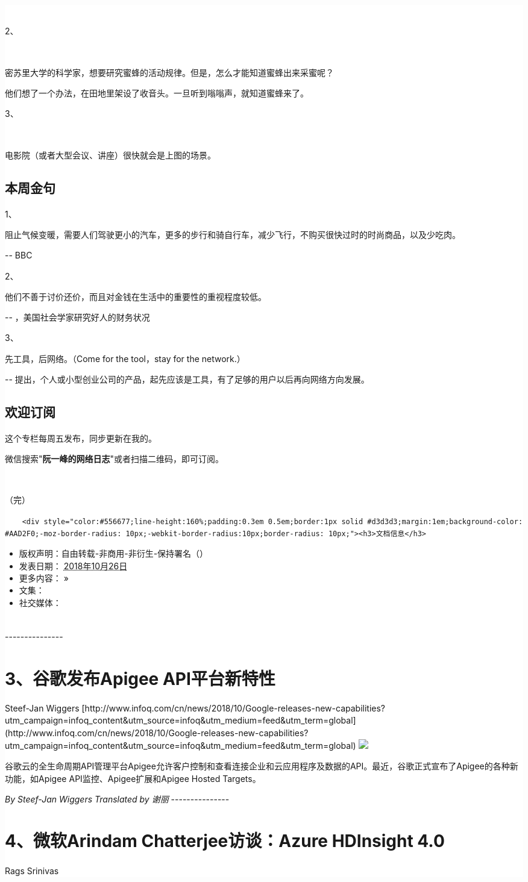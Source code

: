 <p><img src="https://www.wangbase.com/blogimg/asset/201810/bg2018102624.jpg" alt="" title="" /></p>

<p>2、</p>

<p><img src="https://www.wangbase.com/blogimg/asset/201810/bg2018102625.jpg" alt="" title="" /></p>

<p>密苏里大学的科学家，想要研究蜜蜂的活动规律。但是，怎么才能知道蜜蜂出来采蜜呢？</p>

<p>他们想了一个办法，在田地里架设了收音头。一旦听到嗡嗡声，就知道蜜蜂来了。</p>

<p>3、</p>

<p><img src="https://www.wangbase.com/blogimg/asset/201810/bg2018102626.jpg" alt="" title="" /></p>

<p>电影院（或者大型会议、讲座）很快就会是上图的场景。</p>

<h2>本周金句</h2>

<p>1、</p>

<p>阻止气候变暖，需要人们驾驶更小的汽车，更多的步行和骑自行车，减少飞行，不购买很快过时的时尚商品，以及少吃肉。</p>

<p>-- BBC</p>

<p>2、</p>

<p>他们不善于讨价还价，而且对金钱在生活中的重要性的重视程度较低。</p>

<p>-- ，美国社会学家研究好人的财务状况</p>

<p>3、</p>

<p>先工具，后网络。（Come for the tool，stay for the network.）</p>

<p>-- 提出，个人或小型创业公司的产品，起先应该是工具，有了足够的用户以后再向网络方向发展。</p>

<h2>欢迎订阅</h2>

<p>这个专栏每周五发布，同步更新在我的。</p>

<p>微信搜索"<strong>阮一峰的网络日志</strong>"或者扫描二维码，即可订阅。</p>

<p><img src="http://www.ruanyifeng.com/blogimg/asset/2018/bg2018042311.jpg" alt="" title="" /></p>

<p>（完）</p>

        <div style="color:#556677;line-height:160%;padding:0.3em 0.5em;border:1px solid #d3d3d3;margin:1em;background-color:#AAD2F0;-moz-border-radius: 10px;-webkit-border-radius:10px;border-radius: 10px;"><h3>文档信息</h3>
<ul>
<li>版权声明：自由转载-非商用-非衍生-保持署名（）</li>
<li>发表日期： <abbr class="published" title="2018-10-26T08:12:27+08:00">2018年10月26日</abbr></li>
<li>更多内容：   » 
 
</li>
<li>文集：</li>
<li>社交媒体：</li>

</ul></div>        
        <div style="color:#556677;line-height:160%;padding:0.3em 0.5em;margin:1em;-moz-border-radius: 10px;-webkit-border-radius:10px;border-radius: 10px;"></div>
---------------
<h1 id="#title_2" >3、谷歌发布Apigee API平台新特性</h1>
Steef-Jan Wiggers
[http://www.infoq.com/cn/news/2018/10/Google-releases-new-capabilities?utm_campaign=infoq_content&utm_source=infoq&utm_medium=feed&utm_term=global](http://www.infoq.com/cn/news/2018/10/Google-releases-new-capabilities?utm_campaign=infoq_content&utm_source=infoq&utm_medium=feed&utm_term=global)
<img src="http://www.infoq.com/styles/i/logo_bigger.jpg"/><p>谷歌云的全生命周期API管理平台Apigee允许客户控制和查看连接企业和云应用程序及数据的API。最近，谷歌正式宣布了Apigee的各种新功能，如Apigee API监控、Apigee扩展和Apigee Hosted Targets。</p> <i>By Steef-Jan Wiggers</i> <i> Translated by 谢丽</i>
---------------
<h1 id="#title_3" >4、微软Arindam Chatterjee访谈：Azure HDInsight 4.0</h1>
Rags Srinivas